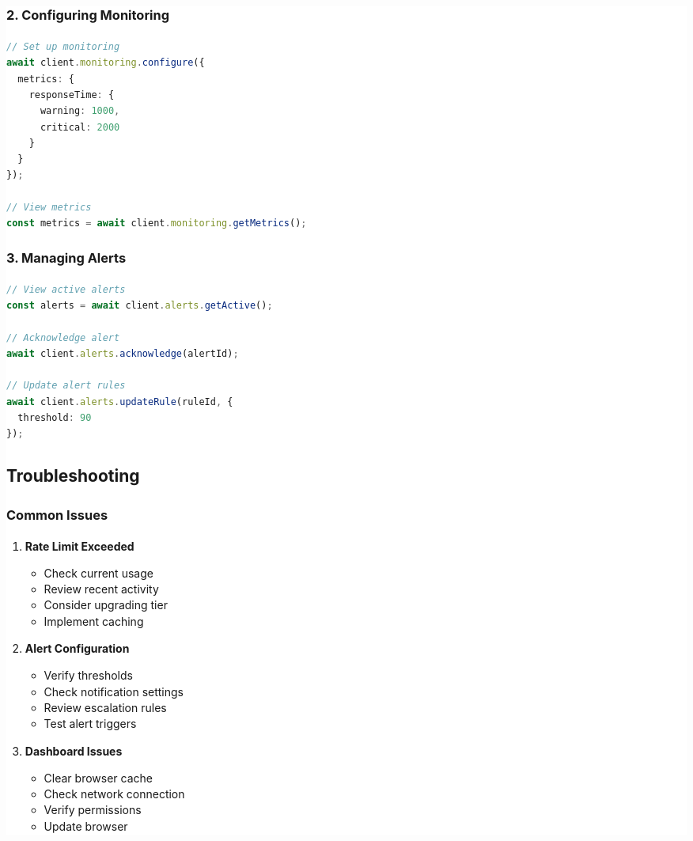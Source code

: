 ### 2. Configuring Monitoring
```typescript
// Set up monitoring
await client.monitoring.configure({
  metrics: {
    responseTime: {
      warning: 1000,
      critical: 2000
    }
  }
});

// View metrics
const metrics = await client.monitoring.getMetrics();
```

### 3. Managing Alerts
```typescript
// View active alerts
const alerts = await client.alerts.getActive();

// Acknowledge alert
await client.alerts.acknowledge(alertId);

// Update alert rules
await client.alerts.updateRule(ruleId, {
  threshold: 90
});
```

## Troubleshooting

### Common Issues

1. **Rate Limit Exceeded**
   - Check current usage
   - Review recent activity
   - Consider upgrading tier
   - Implement caching

2. **Alert Configuration**
   - Verify thresholds
   - Check notification settings
   - Review escalation rules
   - Test alert triggers

3. **Dashboard Issues**
   - Clear browser cache
   - Check network connection
   - Verify permissions
   - Update browser
